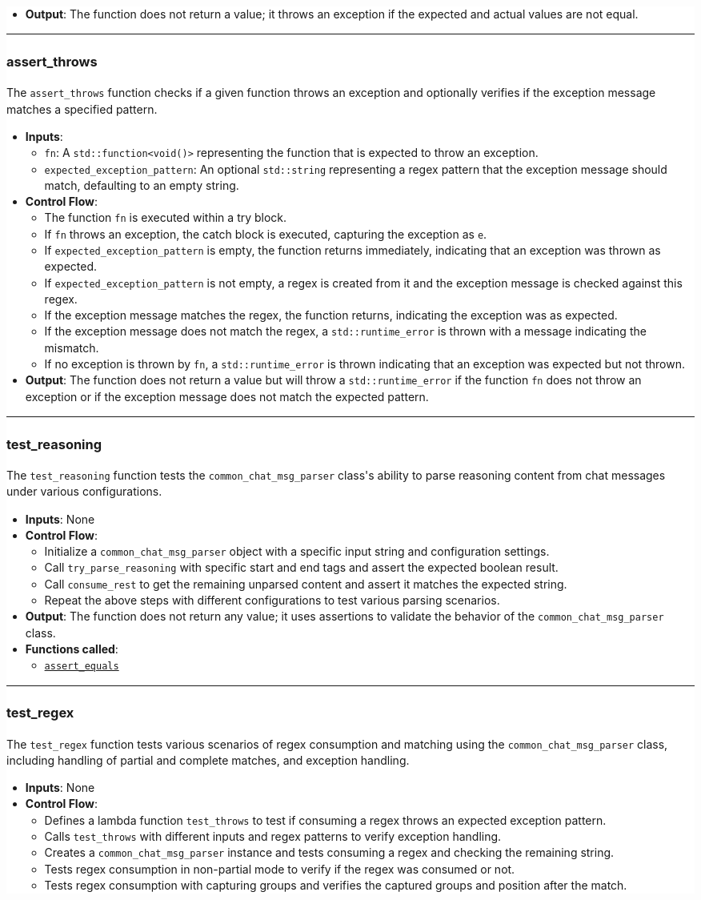 - **Output**: The function does not return a value; it throws an exception if the expected and actual values are not equal.


---
### assert\_throws
The `assert_throws` function checks if a given function throws an exception and optionally verifies if the exception message matches a specified pattern.
- **Inputs**:
    - `fn`: A `std::function<void()>` representing the function that is expected to throw an exception.
    - `expected_exception_pattern`: An optional `std::string` representing a regex pattern that the exception message should match, defaulting to an empty string.
- **Control Flow**:
    - The function `fn` is executed within a try block.
    - If `fn` throws an exception, the catch block is executed, capturing the exception as `e`.
    - If `expected_exception_pattern` is empty, the function returns immediately, indicating that an exception was thrown as expected.
    - If `expected_exception_pattern` is not empty, a regex is created from it and the exception message is checked against this regex.
    - If the exception message matches the regex, the function returns, indicating the exception was as expected.
    - If the exception message does not match the regex, a `std::runtime_error` is thrown with a message indicating the mismatch.
    - If no exception is thrown by `fn`, a `std::runtime_error` is thrown indicating that an exception was expected but not thrown.
- **Output**: The function does not return a value but will throw a `std::runtime_error` if the function `fn` does not throw an exception or if the exception message does not match the expected pattern.


---
### test\_reasoning
The `test_reasoning` function tests the `common_chat_msg_parser` class's ability to parse reasoning content from chat messages under various configurations.
- **Inputs**: None
- **Control Flow**:
    - Initialize a `common_chat_msg_parser` object with a specific input string and configuration settings.
    - Call `try_parse_reasoning` with specific start and end tags and assert the expected boolean result.
    - Call `consume_rest` to get the remaining unparsed content and assert it matches the expected string.
    - Repeat the above steps with different configurations to test various parsing scenarios.
- **Output**: The function does not return any value; it uses assertions to validate the behavior of the `common_chat_msg_parser` class.
- **Functions called**:
    - [`assert_equals`](#assert_equals)


---
### test\_regex
The `test_regex` function tests various scenarios of regex consumption and matching using the `common_chat_msg_parser` class, including handling of partial and complete matches, and exception handling.
- **Inputs**: None
- **Control Flow**:
    - Defines a lambda function `test_throws` to test if consuming a regex throws an expected exception pattern.
    - Calls `test_throws` with different inputs and regex patterns to verify exception handling.
    - Creates a `common_chat_msg_parser` instance and tests consuming a regex and checking the remaining string.
    - Tests regex consumption in non-partial mode to verify if the regex was consumed or not.
    - Tests regex consumption with capturing groups and verifies the captured groups and position after the match.